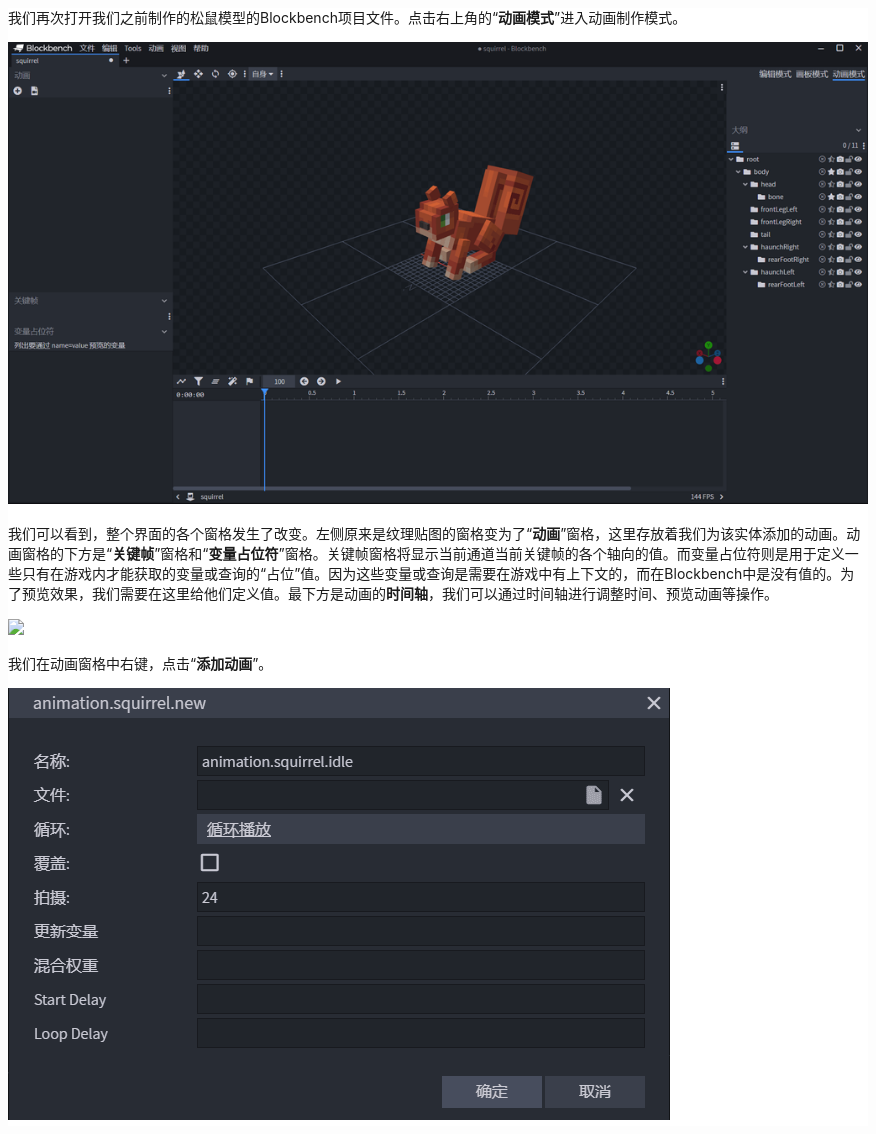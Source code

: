 我们再次打开我们之前制作的松鼠模型的Blockbench项目文件。点击右上角的“**动画模式**”进入动画制作模式。

![](./images/12.4_squirrel_blockbench_animation_mode_full_screen.png)

我们可以看到，整个界面的各个窗格发生了改变。左侧原来是纹理贴图的窗格变为了“**动画**”窗格，这里存放着我们为该实体添加的动画。动画窗格的下方是“**关键帧**”窗格和“**变量占位符**”窗格。关键帧窗格将显示当前通道当前关键帧的各个轴向的值。而变量占位符则是用于定义一些只有在游戏内才能获取的变量或查询的“占位”值。因为这些变量或查询是需要在游戏中有上下文的，而在Blockbench中是没有值的。为了预览效果，我们需要在这里给他们定义值。最下方是动画的**时间轴**，我们可以通过时间轴进行调整时间、预览动画等操作。

![](./images/12.4_squirrel_create.png)

我们在动画窗格中右键，点击“**添加动画**”。

![](./images/12.4_squirrel_idle_create.png)
